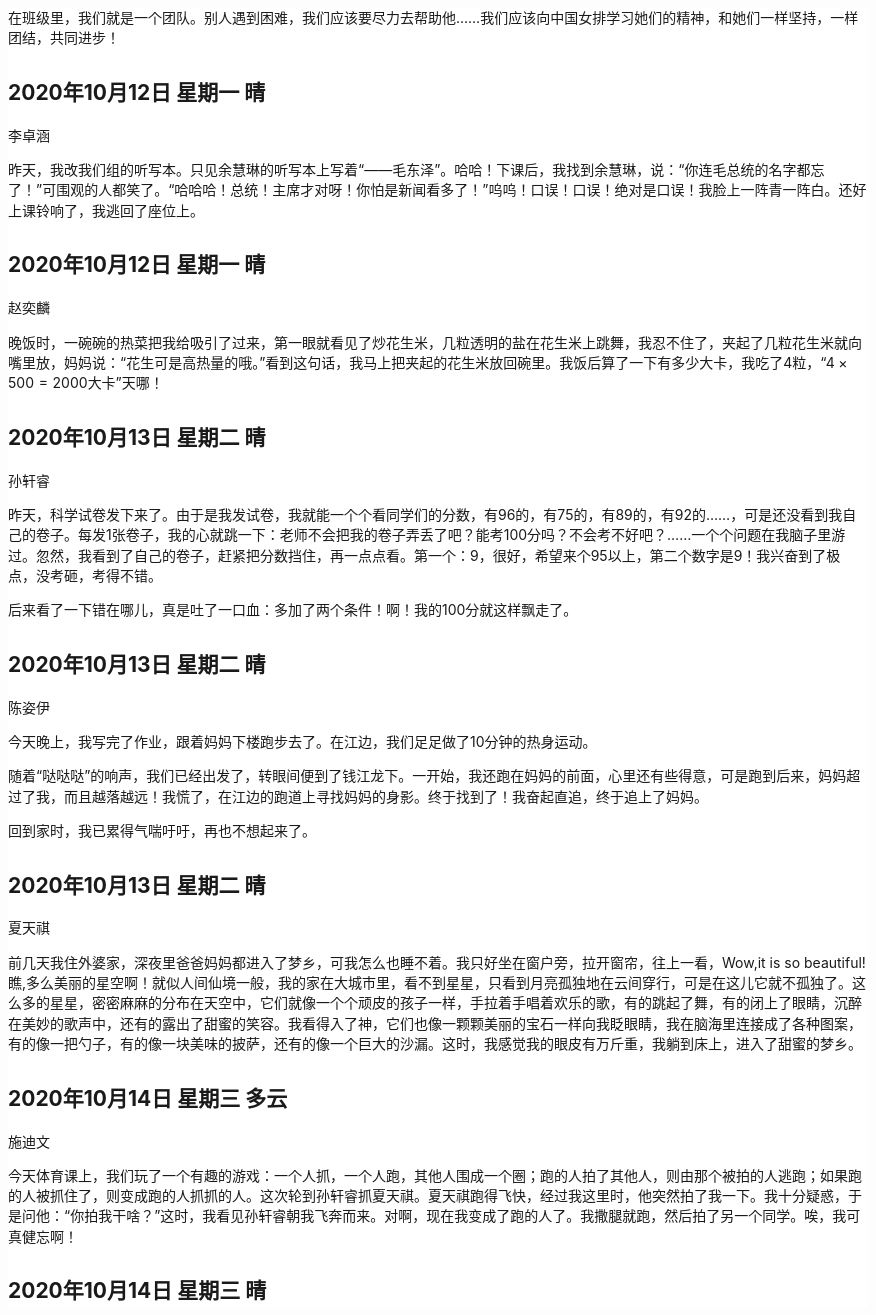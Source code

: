 在班级里，我们就是一个团队。别人遇到困难，我们应该要尽力去帮助他……我们应该向中国女排学习她们的精神，和她们一样坚持，一样团结，共同进步！

## 2020年10月12日 星期一 晴

李卓涵

昨天，我改我们组的听写本。只见余慧琳的听写本上写着“——毛东泽”。哈哈！下课后，我找到余慧琳，说：“你连毛总统的名字都忘了！”可围观的人都笑了。“哈哈哈！总统！主席才对呀！你怕是新闻看多了！”呜呜！口误！口误！绝对是口误！我脸上一阵青一阵白。还好上课铃响了，我逃回了座位上。

## 2020年10月12日 星期一 晴

赵奕麟

晚饭时，一碗碗的热菜把我给吸引了过来，第一眼就看见了炒花生米，几粒透明的盐在花生米上跳舞，我忍不住了，夹起了几粒花生米就向嘴里放，妈妈说：“花生可是高热量的哦。”看到这句话，我马上把夹起的花生米放回碗里。我饭后算了一下有多少大卡，我吃了4粒，“$4 \times 500=2000$大卡”天哪！

## 2020年10月13日   星期二   晴

孙轩睿

昨天，科学试卷发下来了。由于是我发试卷，我就能一个个看同学们的分数，有96的，有75的，有89的，有92的……，可是还没看到我自己的卷子。每发1张卷子，我的心就跳一下：老师不会把我的卷子弄丢了吧？能考100分吗？不会考不好吧？……一个个问题在我脑子里游过。忽然，我看到了自己的卷子，赶紧把分数挡住，再一点点看。第一个：9，很好，希望来个95以上，第二个数字是9！我兴奋到了极点，没考砸，考得不错。

后来看了一下错在哪儿，真是吐了一口血：多加了两个条件！啊！我的100分就这样飘走了。

## 2020年10月13日  星期二 晴

陈姿伊

今天晚上，我写完了作业，跟着妈妈下楼跑步去了。在江边，我们足足做了10分钟的热身运动。

随着“哒哒哒”的响声，我们已经出发了，转眼间便到了钱江龙下。一开始，我还跑在妈妈的前面，心里还有些得意，可是跑到后来，妈妈超过了我，而且越落越远！我慌了，在江边的跑道上寻找妈妈的身影。终于找到了！我奋起直追，终于追上了妈妈。

回到家时，我已累得气喘吁吁，再也不想起来了。

## 2020年10月13日 星期二 晴

夏天祺

前几天我住外婆家，深夜里爸爸妈妈都进入了梦乡，可我怎么也睡不着。我只好坐在窗户旁，拉开窗帘，往上一看，Wow,it is so beautiful!瞧,多么美丽的星空啊！就似人间仙境一般，我的家在大城市里，看不到星星，只看到月亮孤独地在云间穿行，可是在这儿它就不孤独了。这么多的星星，密密麻麻的分布在天空中，它们就像一个个顽皮的孩子一样，手拉着手唱着欢乐的歌，有的跳起了舞，有的闭上了眼睛，沉醉在美妙的歌声中，还有的露出了甜蜜的笑容。我看得入了神，它们也像一颗颗美丽的宝石一样向我眨眼睛，我在脑海里连接成了各种图案，有的像一把勺子，有的像一块美味的披萨，还有的像一个巨大的沙漏。这时，我感觉我的眼皮有万斤重，我躺到床上，进入了甜蜜的梦乡。

## 2020年10月14日 星期三 多云

施迪文

今天体育课上，我们玩了一个有趣的游戏：一个人抓，一个人跑，其他人围成一个圈；跑的人拍了其他人，则由那个被拍的人逃跑；如果跑的人被抓住了，则变成跑的人抓抓的人。这次轮到孙轩睿抓夏天祺。夏天祺跑得飞快，经过我这里时，他突然拍了我一下。我十分疑惑，于是问他：“你拍我干啥？”这时，我看见孙轩睿朝我飞奔而来。对啊，现在我变成了跑的人了。我撒腿就跑，然后拍了另一个同学。唉，我可真健忘啊！

## 2020年10月14日 星期三 晴
